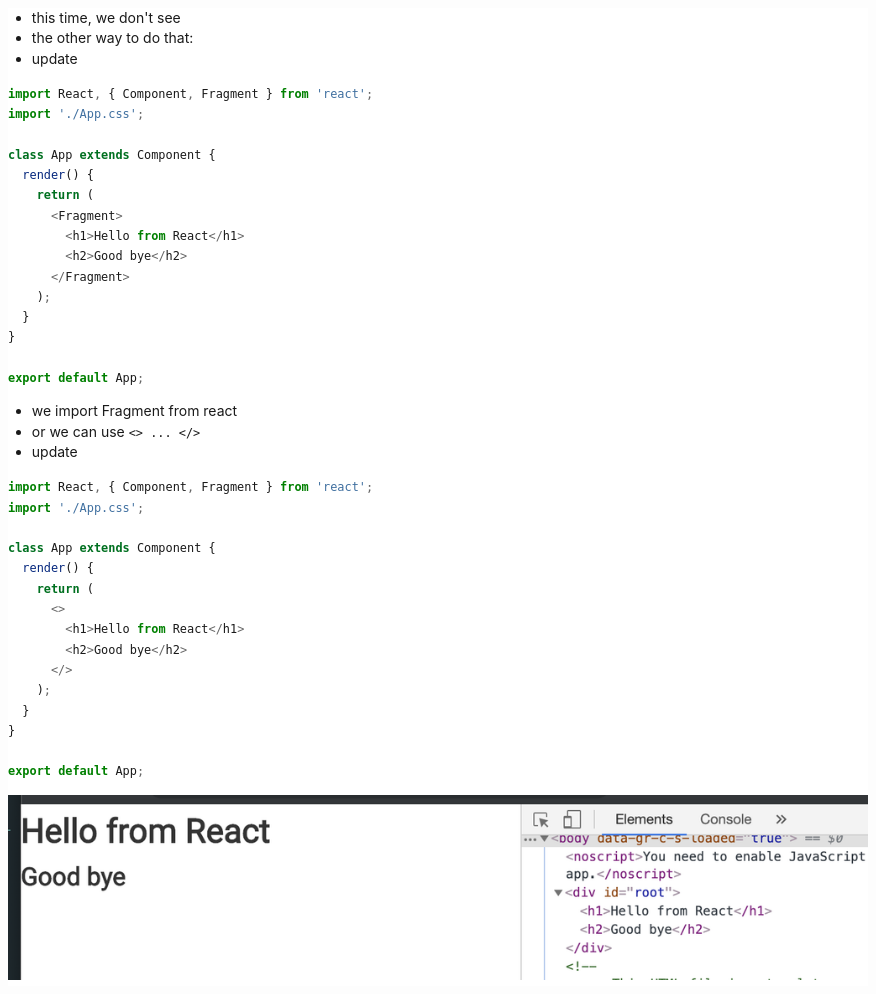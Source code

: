 - this time, we don't see <div class='App'>
- the other way to do that:
- update

```js
import React, { Component, Fragment } from 'react';
import './App.css';

class App extends Component {
  render() {
    return (
      <Fragment>
        <h1>Hello from React</h1>
        <h2>Good bye</h2>
      </Fragment>
    );
  }
}

export default App;
```

- we import Fragment from react
- or we can use `<> ... </>`
- update

```js
import React, { Component, Fragment } from 'react';
import './App.css';

class App extends Component {
  render() {
    return (
      <>
        <h1>Hello from React</h1>
        <h2>Good bye</h2>
      </>
    );
  }
}

export default App;
```

![](img/2019-12-26-11-14-19.png)
